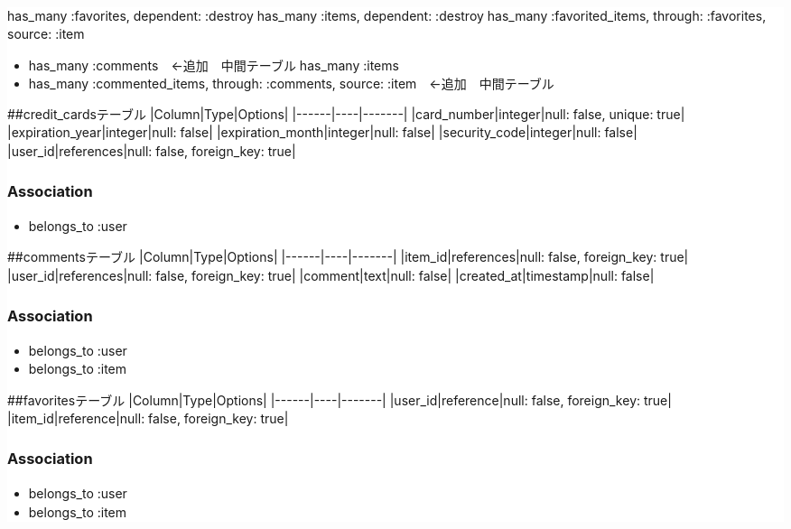 has_many :favorites, dependent: :destroy
has_many :items, dependent: :destroy
has_many :favorited_items, through: :favorites, source: :item

 
- has_many :comments　←追加　中間テーブル
  has_many :items
- has_many :commented_items, through: :comments, source: :item　←追加　中間テーブル



##credit_cardsテーブル
|Column|Type|Options|
|------|----|-------|
|card_number|integer|null: false, unique: true|
|expiration_year|integer|null: false|
|expiration_month|integer|null: false|
|security_code|integer|null: false|
|user_id|references|null: false, foreign_key: true|

### Association
- belongs_to :user

##commentsテーブル
|Column|Type|Options|
|------|----|-------|
|item_id|references|null: false, foreign_key: true|
|user_id|references|null: false, foreign_key: true|
|comment|text|null: false|
|created_at|timestamp|null: false|

### Association
- belongs_to :user
- belongs_to :item


##favoritesテーブル
|Column|Type|Options|
|------|----|-------|
|user_id|reference|null: false, foreign_key: true|
|item_id|reference|null: false, foreign_key: true|

### Association
- belongs_to :user
- belongs_to :item

